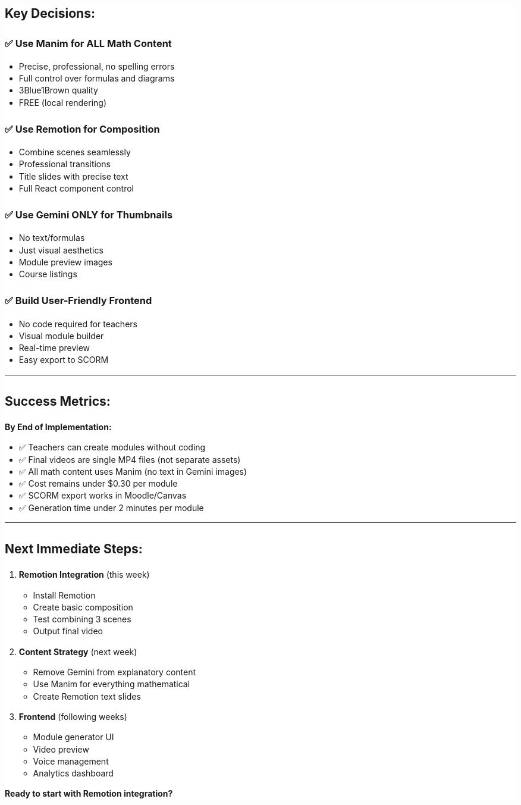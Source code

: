 
## Key Decisions:

### ✅ Use Manim for ALL Math Content
- Precise, professional, no spelling errors
- Full control over formulas and diagrams
- 3Blue1Brown quality
- FREE (local rendering)

### ✅ Use Remotion for Composition
- Combine scenes seamlessly
- Professional transitions
- Title slides with precise text
- Full React component control

### ✅ Use Gemini ONLY for Thumbnails
- No text/formulas
- Just visual aesthetics
- Module preview images
- Course listings

### ✅ Build User-Friendly Frontend
- No code required for teachers
- Visual module builder
- Real-time preview
- Easy export to SCORM

---

## Success Metrics:

**By End of Implementation:**
- ✅ Teachers can create modules without coding
- ✅ Final videos are single MP4 files (not separate assets)
- ✅ All math content uses Manim (no text in Gemini images)
- ✅ Cost remains under $0.30 per module
- ✅ SCORM export works in Moodle/Canvas
- ✅ Generation time under 2 minutes per module

---

## Next Immediate Steps:

1. **Remotion Integration** (this week)
   - Install Remotion
   - Create basic composition
   - Test combining 3 scenes
   - Output final video

2. **Content Strategy** (next week)
   - Remove Gemini from explanatory content
   - Use Manim for everything mathematical
   - Create Remotion text slides

3. **Frontend** (following weeks)
   - Module generator UI
   - Video preview
   - Voice management
   - Analytics dashboard

**Ready to start with Remotion integration?**
